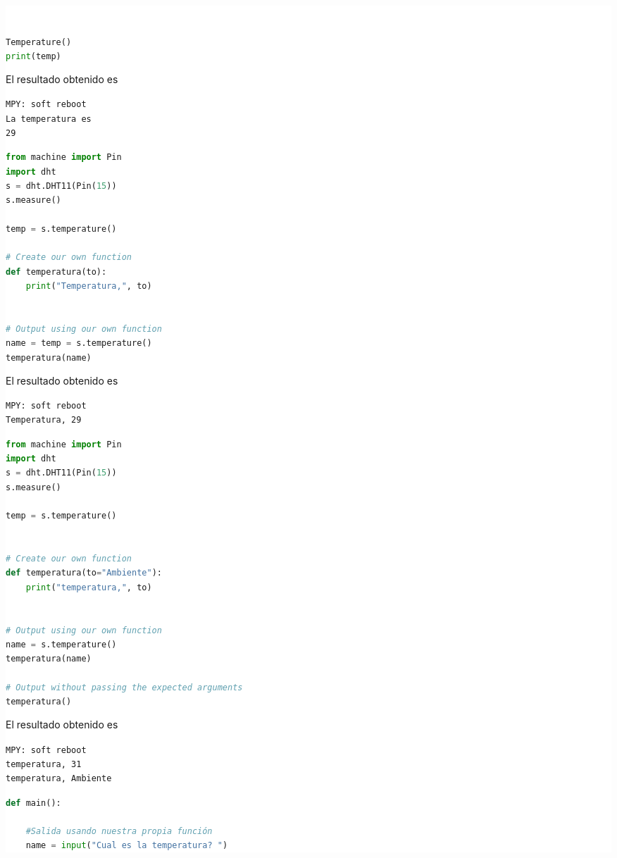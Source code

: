 ```python


Temperature()
print(temp)
```
El resultado obtenido es
```console
MPY: soft reboot
La temperatura es
29
```

```python
from machine import Pin
import dht
s = dht.DHT11(Pin(15))
s.measure()

temp = s.temperature()

# Create our own function
def temperatura(to):
    print("Temperatura,", to)


# Output using our own function
name = temp = s.temperature()
temperatura(name)
```
El resultado obtenido es 
```console
MPY: soft reboot
Temperatura, 29
```
```python
from machine import Pin
import dht
s = dht.DHT11(Pin(15))
s.measure()

temp = s.temperature()


# Create our own function
def temperatura(to="Ambiente"):
    print("temperatura,", to)


# Output using our own function
name = s.temperature()
temperatura(name)

# Output without passing the expected arguments
temperatura()
```
El resultado obtenido es 
```console
MPY: soft reboot
temperatura, 31
temperatura, Ambiente
```
```python
def main():

    #Salida usando nuestra propia función
    name = input("Cual es la temperatura? ")
```